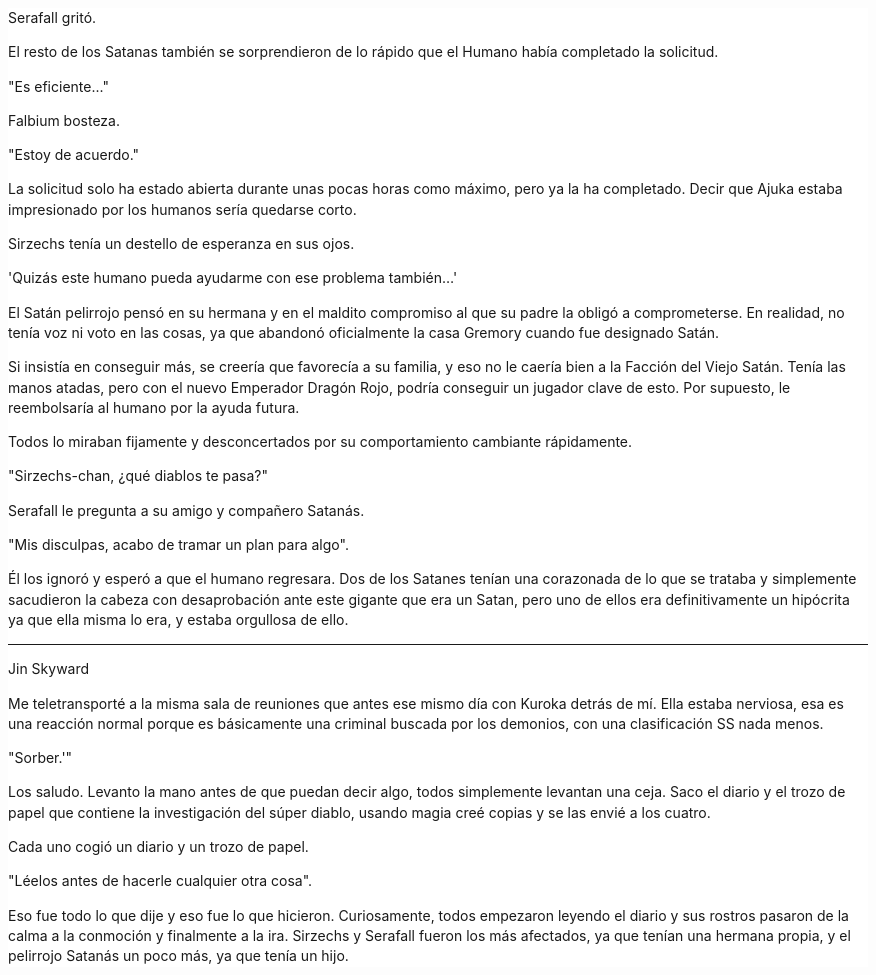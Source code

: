 Serafall gritó.

El resto de los Satanas también se sorprendieron de lo rápido que el Humano había completado la solicitud.

"Es eficiente..."

Falbium bosteza.

"Estoy de acuerdo."

La solicitud solo ha estado abierta durante unas pocas horas como máximo, pero ya la ha completado. Decir que Ajuka estaba impresionado por los humanos sería quedarse corto.

Sirzechs tenía un destello de esperanza en sus ojos.

'Quizás este humano pueda ayudarme con ese problema también…'

El Satán pelirrojo pensó en su hermana y en el maldito compromiso al que su padre la obligó a comprometerse. En realidad, no tenía voz ni voto en las cosas, ya que abandonó oficialmente la casa Gremory cuando fue designado Satán.

Si insistía en conseguir más, se creería que favorecía a su familia, y eso no le caería bien a la Facción del Viejo Satán. Tenía las manos atadas, pero con el nuevo Emperador Dragón Rojo, podría conseguir un jugador clave de esto. Por supuesto, le reembolsaría al humano por la ayuda futura.

Todos lo miraban fijamente y desconcertados por su comportamiento cambiante rápidamente.

"Sirzechs-chan, ¿qué diablos te pasa?"

Serafall le pregunta a su amigo y compañero Satanás.

"Mis disculpas, acabo de tramar un plan para algo".

Él los ignoró y esperó a que el humano regresara. Dos de los Satanes tenían una corazonada de lo que se trataba y simplemente sacudieron la cabeza con desaprobación ante este gigante que era un Satan, pero uno de ellos era definitivamente un hipócrita ya que ella misma lo era, y estaba orgullosa de ello.

---

Jin Skyward

Me teletransporté a la misma sala de reuniones que antes ese mismo día con Kuroka detrás de mí. Ella estaba nerviosa, esa es una reacción normal porque es básicamente una criminal buscada por los demonios, con una clasificación SS nada menos.

"Sorber.'"

Los saludo. Levanto la mano antes de que puedan decir algo, todos simplemente levantan una ceja. Saco el diario y el trozo de papel que contiene la investigación del súper diablo, usando magia creé copias y se las envié a los cuatro.

Cada uno cogió un diario y un trozo de papel.

"Léelos antes de hacerle cualquier otra cosa".

Eso fue todo lo que dije y eso fue lo que hicieron. Curiosamente, todos empezaron leyendo el diario y sus rostros pasaron de la calma a la conmoción y finalmente a la ira. Sirzechs y Serafall fueron los más afectados, ya que tenían una hermana propia, y el pelirrojo Satanás un poco más, ya que tenía un hijo.
